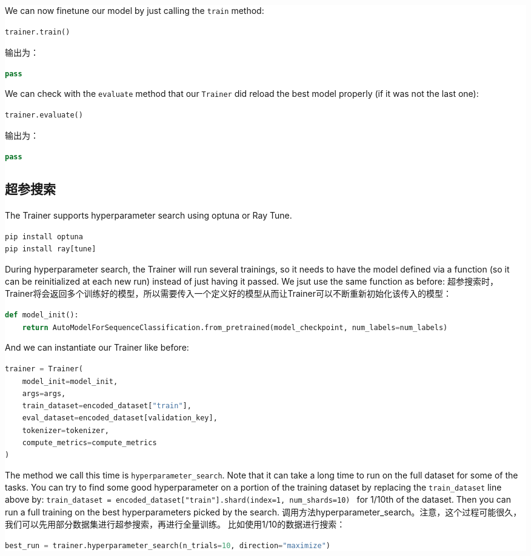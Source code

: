We can now finetune our model by just calling the `train` method:
```python
trainer.train()
```
输出为：
```python
pass
```

We can check with the `evaluate` method that our `Trainer` did reload the best model properly (if it was not the last one):
```python
trainer.evaluate()
```
输出为：
```python
pass
```

## 超参搜索
The Trainer supports hyperparameter search using optuna or Ray Tune. 
```shell
pip install optuna
pip install ray[tune]
```

During hyperparameter search, the Trainer will run several trainings, so it needs to have the model defined via a function (so it can be reinitialized at each new run) instead of just having it passed. We jsut use the same function as before:
超参搜索时，Trainer将会返回多个训练好的模型，所以需要传入一个定义好的模型从而让Trainer可以不断重新初始化该传入的模型：
```python
def model_init():
    return AutoModelForSequenceClassification.from_pretrained(model_checkpoint, num_labels=num_labels)
```

And we can instantiate our Trainer like before:
```python
trainer = Trainer(
    model_init=model_init,
    args=args,
    train_dataset=encoded_dataset["train"],
    eval_dataset=encoded_dataset[validation_key],
    tokenizer=tokenizer,
    compute_metrics=compute_metrics
)
```

The method we call this time is `hyperparameter_search`. Note that it can take a long time to run on the full dataset for some of the tasks. You can try to find some good hyperparameter on a portion of the training dataset by replacing the `train_dataset` line above by:
`train_dataset = encoded_dataset["train"].shard(index=1, num_shards=10) `
for 1/10th of the dataset. Then you can run a full training on the best hyperparameters picked by the search.
调用方法hyperparameter_search。注意，这个过程可能很久，我们可以先用部分数据集进行超参搜索，再进行全量训练。 比如使用1/10的数据进行搜索：
```python
best_run = trainer.hyperparameter_search(n_trials=10, direction="maximize")
```
